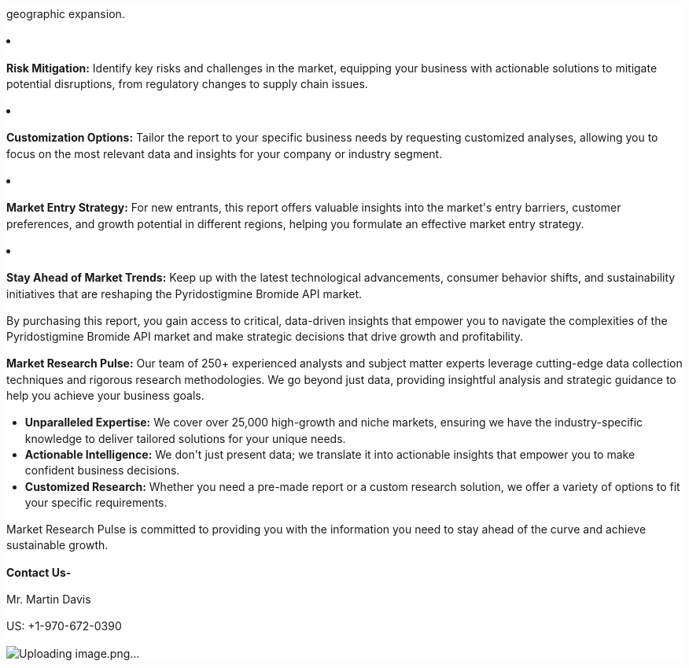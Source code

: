 geographic expansion.</p></li><li><p><strong>Risk Mitigation:</strong> Identify key risks and challenges in the market, equipping your business with actionable solutions to mitigate potential disruptions, from regulatory changes to supply chain issues.</p></li><li><p><strong>Customization Options:</strong> Tailor the report to your specific business needs by requesting customized analyses, allowing you to focus on the most relevant data and insights for your company or industry segment.</p></li><li><p><strong>Market Entry Strategy:</strong> For new entrants, this report offers valuable insights into the market's entry barriers, customer preferences, and growth potential in different regions, helping you formulate an effective market entry strategy.</p></li><li><p><strong>Stay Ahead of Market Trends:</strong> Keep up with the latest technological advancements, consumer behavior shifts, and sustainability initiatives that are reshaping the Pyridostigmine Bromide API market.</p></li></ol><p>By purchasing this report, you gain access to critical, data-driven insights that empower you to navigate the complexities of the Pyridostigmine Bromide API market and make strategic decisions that drive growth and profitability.</p><p><strong>Market Research Pulse:</strong>&nbsp;Our team of 250+ experienced analysts and subject matter experts leverage cutting-edge data collection techniques and rigorous research methodologies. We go beyond just data, providing insightful analysis and strategic guidance to help you achieve your business goals.</p><ul><li><strong>Unparalleled Expertise:</strong>&nbsp;We cover over 25,000 high-growth and niche markets, ensuring we have the industry-specific knowledge to deliver tailored solutions for your unique needs.</li><li><strong>Actionable Intelligence:</strong>&nbsp;We don't just present data; we translate it into actionable insights that empower you to make confident business decisions.</li><li><strong>Customized Research:</strong>&nbsp;Whether you need a pre-made report or a custom research solution, we offer a variety of options to fit your specific requirements.</li></ul><p>Market Research Pulse is committed to providing you with the information you need to stay ahead of the curve and achieve sustainable growth.</p><p><strong>Contact Us-</strong></p><p>Mr. Martin Davis</p><p>US: +1-970-672-0390</p>
![Uploading image.png…]()
